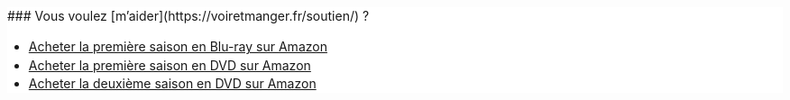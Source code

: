 <div class="amazon" markdown="1">
### Vous voulez [m’aider](https://voiretmanger.fr/soutien/) ?

- [Acheter la première saison en Blu-ray sur Amazon](http://www.amazon.fr/gp/product/B00HYCNXRY/ref=as_li_ss_tl?ie=UTF8&tag=leblogdenic07-21&linkCode=as2&camp=1642&creative=19458&creativeASIN=B00HYCNXRY)
- [Acheter la première saison en DVD sur Amazon](http://www.amazon.fr/gp/product/B00J8Q9526/ref=as_li_ss_tl?ie=UTF8&tag=leblogdenic07-21&linkCode=as2&camp=1642&creative=19458&creativeASIN=B00J8Q9526)
- [Acheter la deuxième saison en DVD sur Amazon](http://www.amazon.fr/gp/product/B00TU64BG4/ref=as_li_ss_tl?ie=UTF8&tag=leblogdenic07-21&linkCode=as2&camp=1642&creative=19458&creativeASIN=B00TU64BG4)
</div>